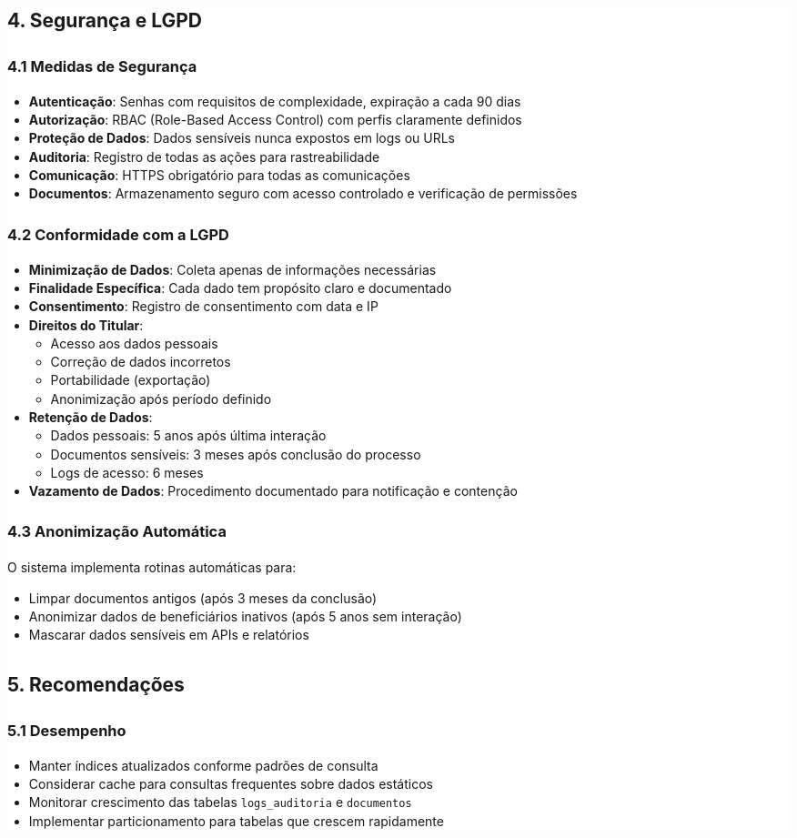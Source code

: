   

## 4\. Segurança e LGPD

  

### 4.1 Medidas de Segurança

  

*   **Autenticação**: Senhas com requisitos de complexidade, expiração a cada 90 dias
*   **Autorização**: RBAC (Role-Based Access Control) com perfis claramente definidos
*   **Proteção de Dados**: Dados sensíveis nunca expostos em logs ou URLs
*   **Auditoria**: Registro de todas as ações para rastreabilidade
*   **Comunicação**: HTTPS obrigatório para todas as comunicações
*   **Documentos**: Armazenamento seguro com acesso controlado e verificação de permissões

  

### 4.2 Conformidade com a LGPD

  

*   **Minimização de Dados**: Coleta apenas de informações necessárias
*   **Finalidade Específica**: Cada dado tem propósito claro e documentado
*   **Consentimento**: Registro de consentimento com data e IP
*   **Direitos do Titular**:
    *   Acesso aos dados pessoais
    *   Correção de dados incorretos
    *   Portabilidade (exportação)
    *   Anonimização após período definido
*   **Retenção de Dados**:
    *   Dados pessoais: 5 anos após última interação
    *   Documentos sensíveis: 3 meses após conclusão do processo
    *   Logs de acesso: 6 meses
*   **Vazamento de Dados**: Procedimento documentado para notificação e contenção

  

### 4.3 Anonimização Automática

  

O sistema implementa rotinas automáticas para:

*   Limpar documentos antigos (após 3 meses da conclusão)
*   Anonimizar dados de beneficiários inativos (após 5 anos sem interação)
*   Mascarar dados sensíveis em APIs e relatórios

  

## 5\. Recomendações

  

### 5.1 Desempenho

  

*   Manter índices atualizados conforme padrões de consulta
*   Considerar cache para consultas frequentes sobre dados estáticos
*   Monitorar crescimento das tabelas `logs_auditoria` e `documentos`
*   Implementar particionamento para tabelas que crescem rapidamente
